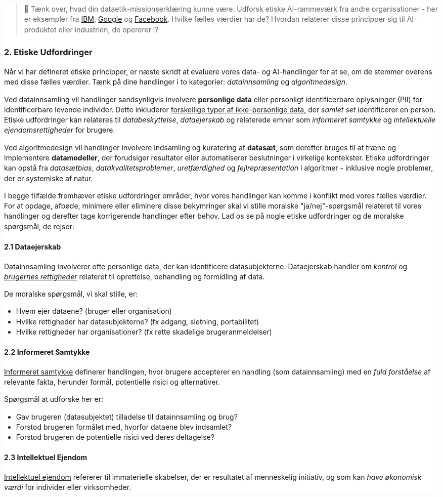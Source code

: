 > 🚨 Tænk over, hvad din dataetik-missionserklæring kunne være. Udforsk etiske AI-rammeværk fra andre organisationer - her er eksempler fra [IBM](https://www.ibm.com/cloud/learn/ai-ethics), [Google](https://ai.google/principles) og [Facebook](https://ai.facebook.com/blog/facebooks-five-pillars-of-responsible-ai/). Hvilke fælles værdier har de? Hvordan relaterer disse principper sig til AI-produktet eller industrien, de opererer i?

### 2. Etiske Udfordringer

Når vi har defineret etiske principper, er næste skridt at evaluere vores data- og AI-handlinger for at se, om de stemmer overens med disse fælles værdier. Tænk på dine handlinger i to kategorier: _datainnsamling_ og _algoritmedesign_. 

Ved datainnsamling vil handlinger sandsynligvis involvere **personlige data** eller personligt identificerbare oplysninger (PII) for identificerbare levende individer. Dette inkluderer [forskellige typer af ikke-personlige data](https://ec.europa.eu/info/law/law-topic/data-protection/reform/what-personal-data_en), der _samlet set_ identificerer en person. Etiske udfordringer kan relateres til _databeskyttelse_, _dataejerskab_ og relaterede emner som _informeret samtykke_ og _intellektuelle ejendomsrettigheder_ for brugere.

Ved algoritmedesign vil handlinger involvere indsamling og kuratering af **datasæt**, som derefter bruges til at træne og implementere **datamodeller**, der forudsiger resultater eller automatiserer beslutninger i virkelige kontekster. Etiske udfordringer kan opstå fra _datasætbias_, _datakvalitetsproblemer_, _uretfærdighed_ og _fejlrepræsentation_ i algoritmer - inklusive nogle problemer, der er systemiske af natur.

I begge tilfælde fremhæver etiske udfordringer områder, hvor vores handlinger kan komme i konflikt med vores fælles værdier. For at opdage, afbøde, minimere eller eliminere disse bekymringer skal vi stille moralske "ja/nej"-spørgsmål relateret til vores handlinger og derefter tage korrigerende handlinger efter behov. Lad os se på nogle etiske udfordringer og de moralske spørgsmål, de rejser:

#### 2.1 Dataejerskab

Datainnsamling involverer ofte personlige data, der kan identificere datasubjekterne. [Dataejerskab](https://permission.io/blog/data-ownership) handler om _kontrol_ og [_brugernes rettigheder_](https://permission.io/blog/data-ownership) relateret til oprettelse, behandling og formidling af data. 

De moralske spørgsmål, vi skal stille, er: 
 * Hvem ejer dataene? (bruger eller organisation)
 * Hvilke rettigheder har datasubjekterne? (fx adgang, sletning, portabilitet)
 * Hvilke rettigheder har organisationer? (fx rette skadelige brugeranmeldelser)

#### 2.2 Informeret Samtykke

[Informeret samtykke](https://legaldictionary.net/informed-consent/) definerer handlingen, hvor brugere accepterer en handling (som datainnsamling) med en _fuld forståelse_ af relevante fakta, herunder formål, potentielle risici og alternativer. 

Spørgsmål at udforske her er:
 * Gav brugeren (datasubjektet) tilladelse til datainnsamling og brug?
 * Forstod brugeren formålet med, hvorfor dataene blev indsamlet?
 * Forstod brugeren de potentielle risici ved deres deltagelse?

#### 2.3 Intellektuel Ejendom

[Intellektuel ejendom](https://en.wikipedia.org/wiki/Intellectual_property) refererer til immaterielle skabelser, der er resultatet af menneskelig initiativ, og som kan _have økonomisk værdi_ for individer eller virksomheder. 
